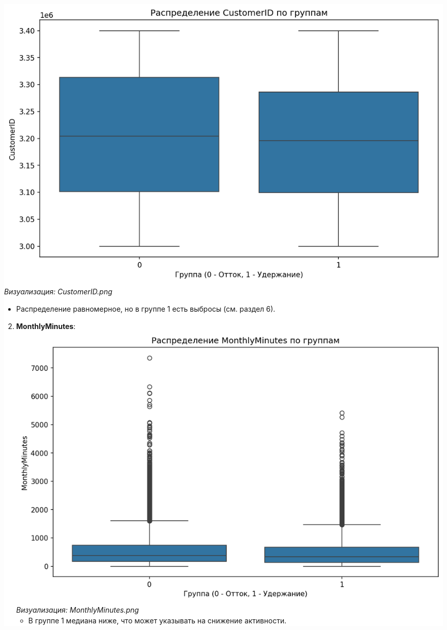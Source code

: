    ![CustomerID](images/CustomerID.png)  
   *Визуализация: CustomerID.png*  
   - Распределение равномерное, но в группе 1 есть выбросы (см. раздел 6).  

2. **MonthlyMinutes**:  
   ![MonthlyMinutes](images/MonthlyMinutes.png)  
   *Визуализация: MonthlyMinutes.png*  
   - В группе 1 медиана ниже, что может указывать на снижение активности.  

